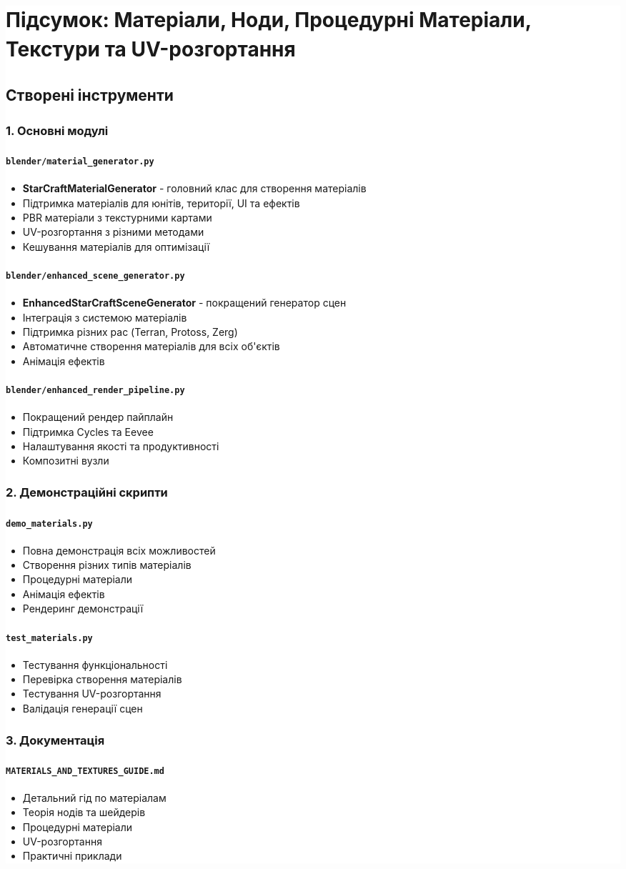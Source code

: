 # Підсумок: Матеріали, Ноди, Процедурні Матеріали, Текстури та UV-розгортання

## Створені інструменти

### 1. Основні модулі

#### `blender/material_generator.py`
- **StarCraftMaterialGenerator** - головний клас для створення матеріалів
- Підтримка матеріалів для юнітів, території, UI та ефектів
- PBR матеріали з текстурними картами
- UV-розгортання з різними методами
- Кешування матеріалів для оптимізації

#### `blender/enhanced_scene_generator.py`
- **EnhancedStarCraftSceneGenerator** - покращений генератор сцен
- Інтеграція з системою матеріалів
- Підтримка різних рас (Terran, Protoss, Zerg)
- Автоматичне створення матеріалів для всіх об'єктів
- Анімація ефектів

#### `blender/enhanced_render_pipeline.py`
- Покращений рендер пайплайн
- Підтримка Cycles та Eevee
- Налаштування якості та продуктивності
- Композитні вузли

### 2. Демонстраційні скрипти

#### `demo_materials.py`
- Повна демонстрація всіх можливостей
- Створення різних типів матеріалів
- Процедурні матеріали
- Анімація ефектів
- Рендеринг демонстрації

#### `test_materials.py`
- Тестування функціональності
- Перевірка створення матеріалів
- Тестування UV-розгортання
- Валідація генерації сцен

### 3. Документація

#### `MATERIALS_AND_TEXTURES_GUIDE.md`
- Детальний гід по матеріалам
- Теорія нодів та шейдерів
- Процедурні матеріали
- UV-розгортання
- Практичні приклади
